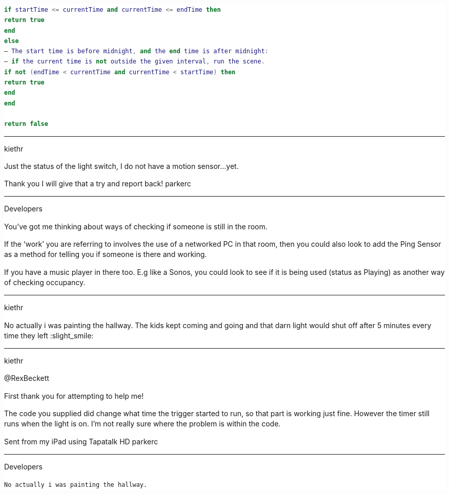 ```Lua
if startTime <= currentTime and currentTime <= endTime then
return true
end
else
– The start time is before midnight, and the end time is after midnight:
– if the current time is not outside the given interval, run the scene.
if not (endTime < currentTime and currentTime < startTime) then
return true
end
end

return false
```

--------------------------------------------------------------------------------
kiethr

Just the status of the light switch, I do not have a motion sensor…yet.

Thank you I will give that a try and report back!
parkerc

--------------------------------------------------------------------------------
Developers

You’ve got me thinking about ways of checking if someone is still in the room.

If the ‘work’ you are referring to involves the use of a networked PC in that room, then you could also look to add the Ping Sensor as a method for telling you if someone is there and working.

If you have a music player in there too. E.g like a Sonos, you could look to see if it is being used (status as Playing) as another way of checking occupancy.

--------------------------------------------------------------------------------
kiethr

No actually i was painting the hallway. The kids kept coming and going and that darn light would shut off after 5 minutes every time they left :slight_smile:

--------------------------------------------------------------------------------
kiethr

@RexBeckett

First thank you for attempting to help me!

The code you supplied did change what time the trigger started to run, so that part is working just fine. However the timer still runs when the light is on. I’m not really sure where the problem is within the code.

Sent from my iPad using Tapatalk HD
parkerc

--------------------------------------------------------------------------------
Developers

    No actually i was painting the hallway.
